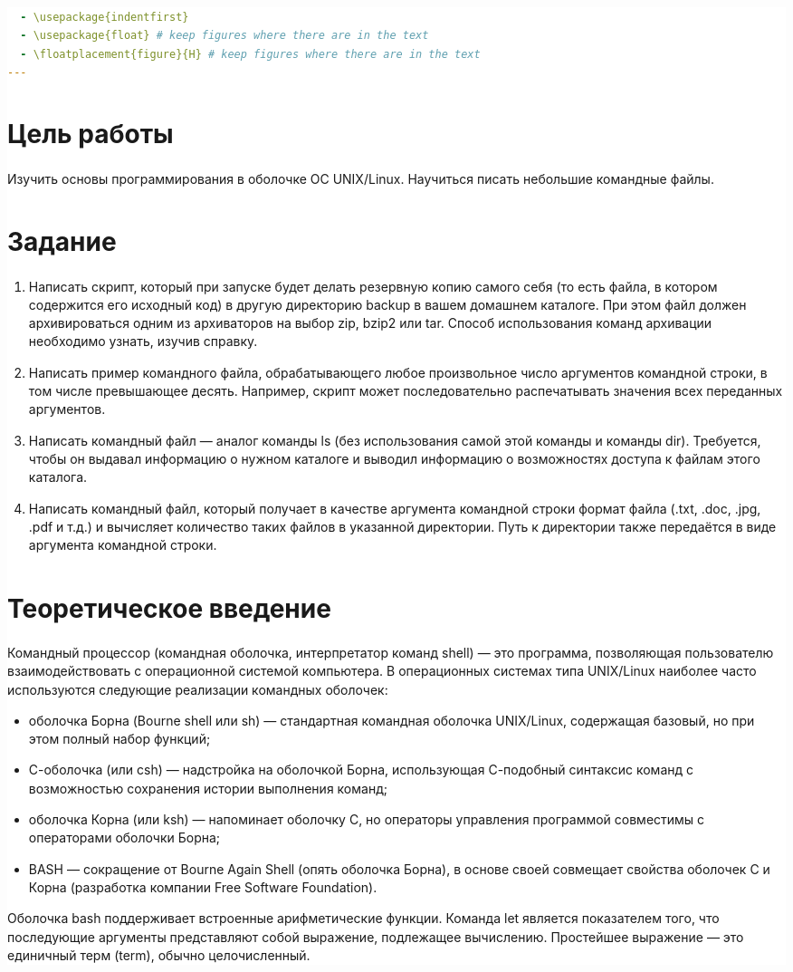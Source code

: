 ```yaml
  - \usepackage{indentfirst}
  - \usepackage{float} # keep figures where there are in the text
  - \floatplacement{figure}{H} # keep figures where there are in the text
---
```


# Цель работы

Изучить основы программирования в оболочке ОС UNIX/Linux. Научиться писать небольшие командные файлы.

# Задание

1. Написать скрипт, который при запуске будет делать резервную копию самого себя (то есть файла, в котором содержится его исходный код) в другую директорию backup в вашем домашнем каталоге. При этом файл должен архивироваться одним из архиваторов на выбор zip, bzip2 или tar. Способ использования команд архивации необходимо узнать, изучив справку.

2. Написать пример командного файла, обрабатывающего любое произвольное число аргументов командной строки, в том числе превышающее десять. Например, скрипт может последовательно распечатывать значения всех переданных аргументов.

3. Написать командный файл — аналог команды ls (без использования самой этой команды и команды dir). Требуется, чтобы он выдавал информацию о нужном каталоге и выводил информацию о возможностях доступа к файлам этого каталога.

4. Написать командный файл, который получает в качестве аргумента командной строки формат файла (.txt, .doc, .jpg, .pdf и т.д.) и вычисляет количество таких файлов в указанной директории. Путь к директории также передаётся в виде аргумента командной строки.

# Теоретическое введение

Командный процессор (командная оболочка, интерпретатор команд shell) — это программа, позволяющая пользователю взаимодействовать с операционной системой компьютера. В операционных системах типа UNIX/Linux наиболее часто используются следующие реализации командных оболочек:

- оболочка Борна (Bourne shell или sh) — стандартная командная оболочка UNIX/Linux, содержащая базовый, но при этом полный набор функций;

- С-оболочка (или csh) — надстройка на оболочкой Борна, использующая С-подобный синтаксис команд с возможностью сохранения истории выполнения команд;

- оболочка Корна (или ksh) — напоминает оболочку С, но операторы управления программой совместимы с операторами оболочки Борна;

- BASH — сокращение от Bourne Again Shell (опять оболочка Борна), в основе своей совмещает свойства оболочек С и Корна (разработка компании Free Software Foundation).

Оболочка bash поддерживает встроенные арифметические функции. Команда let является показателем того, что последующие аргументы представляют собой выражение, подлежащее вычислению. Простейшее выражение — это единичный терм (term), обычно целочисленный.
